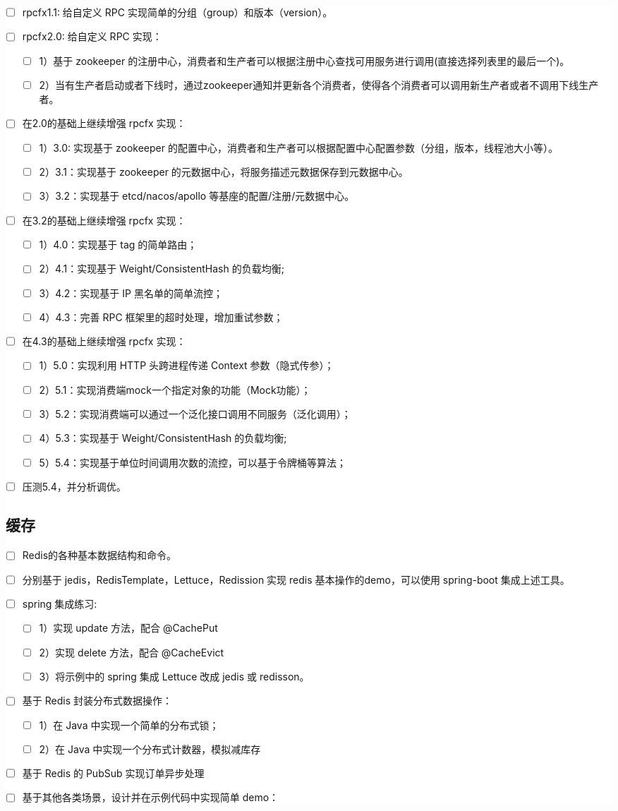 - [ ] rpcfx1.1: 给自定义 RPC 实现简单的分组（group）和版本（version）。

- [ ] rpcfx2.0: 给自定义 RPC 实现：

    - [ ] 1）基于 zookeeper 的注册中心，消费者和生产者可以根据注册中心查找可用服务进行调用(直接选择列表里的最后一个)。

    - [ ] 2）当有生产者启动或者下线时，通过zookeeper通知并更新各个消费者，使得各个消费者可以调用新生产者或者不调用下线生产者。

- [ ] 在2.0的基础上继续增强 rpcfx 实现：

    - [ ] 1）3.0: 实现基于 zookeeper 的配置中心，消费者和生产者可以根据配置中心配置参数（分组，版本，线程池大小等）。

    - [ ] 2）3.1：实现基于 zookeeper 的元数据中心，将服务描述元数据保存到元数据中心。

    - [ ] 3）3.2：实现基于 etcd/nacos/apollo 等基座的配置/注册/元数据中心。

- [ ] 在3.2的基础上继续增强 rpcfx 实现：

    - [ ] 1）4.0：实现基于 tag 的简单路由；

    - [ ] 2）4.1：实现基于 Weight/ConsistentHash 的负载均衡;

    - [ ] 3）4.2：实现基于 IP 黑名单的简单流控；

    - [ ] 4）4.3：完善 RPC 框架里的超时处理，增加重试参数；

- [ ] 在4.3的基础上继续增强 rpcfx 实现：

    - [ ] 1）5.0：实现利用 HTTP 头跨进程传递 Context 参数（隐式传参）；

    - [ ] 2）5.1：实现消费端mock一个指定对象的功能（Mock功能）；

    - [ ] 3）5.2：实现消费端可以通过一个泛化接口调用不同服务（泛化调用）；

    - [ ] 4）5.3：实现基于 Weight/ConsistentHash 的负载均衡;

    - [ ] 5）5.4：实现基于单位时间调用次数的流控，可以基于令牌桶等算法；

- [ ] 压测5.4，并分析调优。

## 缓存

- [ ] Redis的各种基本数据结构和命令。

- [ ] 分别基于 jedis，RedisTemplate，Lettuce，Redission 实现 redis 基本操作的demo，可以使用 spring-boot 集成上述工具。

- [ ] spring 集成练习:

    - [ ] 1）实现 update 方法，配合 @CachePut

    - [ ] 2）实现 delete 方法，配合 @CacheEvict

    - [ ] 3）将示例中的 spring 集成 Lettuce 改成 jedis 或 redisson。

- [ ] 基于 Redis 封装分布式数据操作：

    - [ ] 1）在 Java 中实现一个简单的分布式锁；

    - [ ] 2）在 Java 中实现一个分布式计数器，模拟减库存

- [ ] 基于 Redis 的 PubSub 实现订单异步处理

- [ ] 基于其他各类场景，设计并在示例代码中实现简单 demo：
